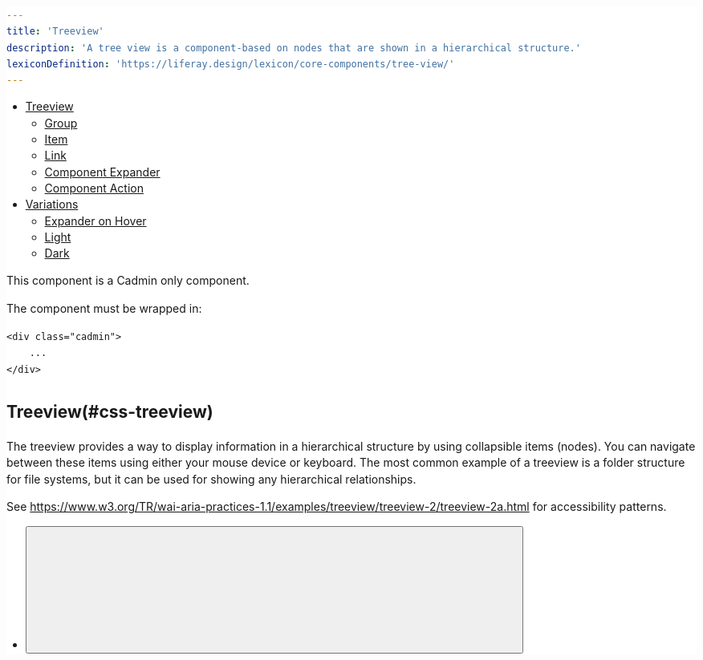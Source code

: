 ```yaml
---
title: 'Treeview'
description: 'A tree view is a component-based on nodes that are shown in a hierarchical structure.'
lexiconDefinition: 'https://liferay.design/lexicon/core-components/tree-view/'
---
```


<div class="nav-toc-absolute">
<div class="nav-toc">

-   [Treeview](#css-treeview)
    -   [Group](#css-treeview-group)
    -   [Item](#css-treeview-item)
    -   [Link](#css-treeview-link)
    -   [Component Expander](#css-treeview-component-expander)
    -   [Component Action](#css-treeview-component-action)
-   [Variations](#css-variations)
    -   [Expander on Hover](#css-treeview-expander-on-hover)
    -   [Light](#css-treeview-light)
    -   [Dark](#css-treeview-dark)

</div>
</div>

<div class="clay-site-alert alert alert-warning">This component is a Cadmin only component.</div>

The component must be wrapped in:

```html{expanded}
<div class="cadmin">
	...
</div>
```

## Treeview(#css-treeview)

The treeview provides a way to display information in a hierarchical structure by using collapsible items (nodes). You can navigate between these items using either your mouse device or keyboard. The most common example of a treeview is a folder structure for file systems, but it can be used for showing any hierarchical relationships.

<div class="clay-site-alert alert alert-info">
	See <a href="https://www.w3.org/TR/wai-aria-practices-1.1/examples/treeview/treeview-2/treeview-2a.html" rel="noreferrer noopener" target="_blank">https://www.w3.org/TR/wai-aria-practices-1.1/examples/treeview/treeview-2/treeview-2a.html</a> for accessibility patterns.
</div>

<div class="cadmin">
	<ul class="treeview treeview-light treeview-nested" role="tree">
		<li class="treeview-item" role="none">
			<div aria-controls="treeviewCollapse01" aria-expanded="true" class="treeview-link" data-target="#treeviewCollapse01" data-toggle="collapse" role="treeitem" tabindex="0">
				<span class="c-inner" tabindex="-2">
					<span class="autofit-row">
						<span class="autofit-col">
							<button aria-controls="treeviewCollapse01" aria-expanded="true" class="btn btn-monospaced component-expander" data-target="#treeviewCollapse01" data-toggle="collapse" tabindex="-1" type="button">
								<span class="c-inner" tabindex="-2">
									<svg class="lexicon-icon lexicon-icon-angle-down" focusable="false" role="presentation">
										<use xlink:href="/images/icons/icons.svg#angle-down" />
									</svg>
									<svg class="lexicon-icon lexicon-icon-angle-right component-expanded-d-none" focusable="false" role="presentation">
										<use xlink:href="/images/icons/icons.svg#angle-right" />
									</svg>